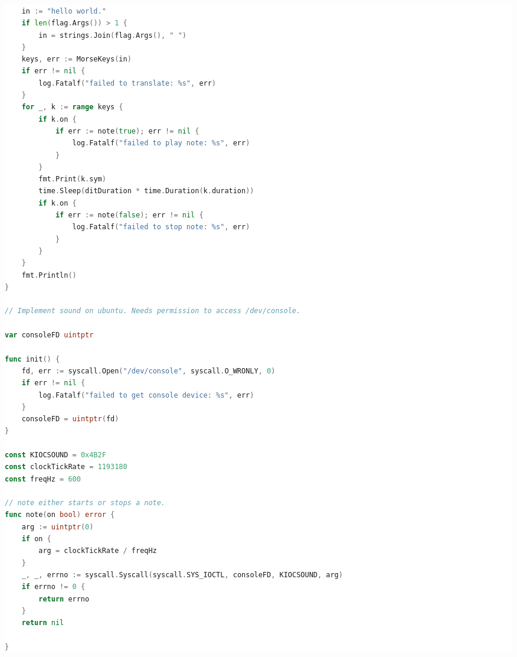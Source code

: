```Go
	in := "hello world."
	if len(flag.Args()) > 1 {
		in = strings.Join(flag.Args(), " ")
	}
	keys, err := MorseKeys(in)
	if err != nil {
		log.Fatalf("failed to translate: %s", err)
	}
	for _, k := range keys {
		if k.on {
			if err := note(true); err != nil {
				log.Fatalf("failed to play note: %s", err)
			}
		}
		fmt.Print(k.sym)
		time.Sleep(ditDuration * time.Duration(k.duration))
		if k.on {
			if err := note(false); err != nil {
				log.Fatalf("failed to stop note: %s", err)
			}
		}
	}
	fmt.Println()
}

// Implement sound on ubuntu. Needs permission to access /dev/console.

var consoleFD uintptr

func init() {
	fd, err := syscall.Open("/dev/console", syscall.O_WRONLY, 0)
	if err != nil {
		log.Fatalf("failed to get console device: %s", err)
	}
	consoleFD = uintptr(fd)
}

const KIOCSOUND = 0x4B2F
const clockTickRate = 1193180
const freqHz = 600

// note either starts or stops a note.
func note(on bool) error {
	arg := uintptr(0)
	if on {
		arg = clockTickRate / freqHz
	}
	_, _, errno := syscall.Syscall(syscall.SYS_IOCTL, consoleFD, KIOCSOUND, arg)
	if errno != 0 {
		return errno
	}
	return nil

}

```
